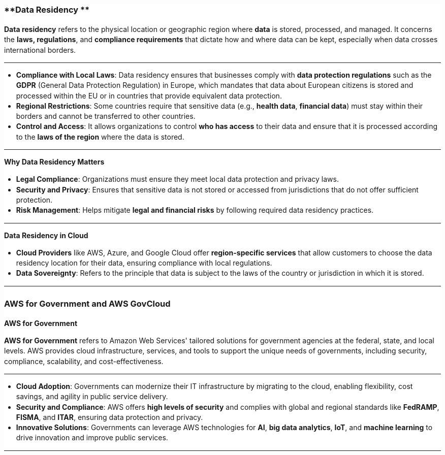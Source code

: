 ### **Data Residency **

**Data residency** refers to the physical location or geographic region where **data** is stored, processed, and managed. It concerns the **laws, regulations**, and **compliance requirements** that dictate how and where data can be kept, especially when data crosses international borders.

---

- **Compliance with Local Laws**: Data residency ensures that businesses comply with **data protection regulations** such as the **GDPR** (General Data Protection Regulation) in Europe, which mandates that data about European citizens is stored and processed within the EU or in countries that provide equivalent data protection.
- **Regional Restrictions**: Some countries require that sensitive data (e.g., **health data**, **financial data**) must stay within their borders and cannot be transferred to other countries.
- **Control and Access**: It allows organizations to control **who has access** to their data and ensure that it is processed according to the **laws of the region** where the data is stored.

---

 **Why Data Residency Matters**

- **Legal Compliance**: Organizations must ensure they meet local data protection and privacy laws.
- **Security and Privacy**: Ensures that sensitive data is not stored or accessed from jurisdictions that do not offer sufficient protection.
- **Risk Management**: Helps mitigate **legal and financial risks** by following required data residency practices.

---

 **Data Residency in Cloud**

- **Cloud Providers** like AWS, Azure, and Google Cloud offer **region-specific services** that allow customers to choose the data residency location for their data, ensuring compliance with local regulations.
- **Data Sovereignty**: Refers to the principle that data is subject to the laws of the country or jurisdiction in which it is stored.

---
### **AWS for Government and AWS GovCloud**

 **AWS for Government**

**AWS for Government** refers to Amazon Web Services' tailored solutions for government agencies at the federal, state, and local levels. AWS provides cloud infrastructure, services, and tools to support the unique needs of governments, including security, compliance, scalability, and cost-effectiveness.

---


- **Cloud Adoption**: Governments can modernize their IT infrastructure by migrating to the cloud, enabling flexibility, cost savings, and agility in public service delivery.
- **Security and Compliance**: AWS offers **high levels of security** and complies with global and regional standards like **FedRAMP**, **FISMA**, and **ITAR**, ensuring data protection and privacy.
- **Innovative Solutions**: Governments can leverage AWS technologies for **AI**, **big data analytics**, **IoT**, and **machine learning** to drive innovation and improve public services.

---